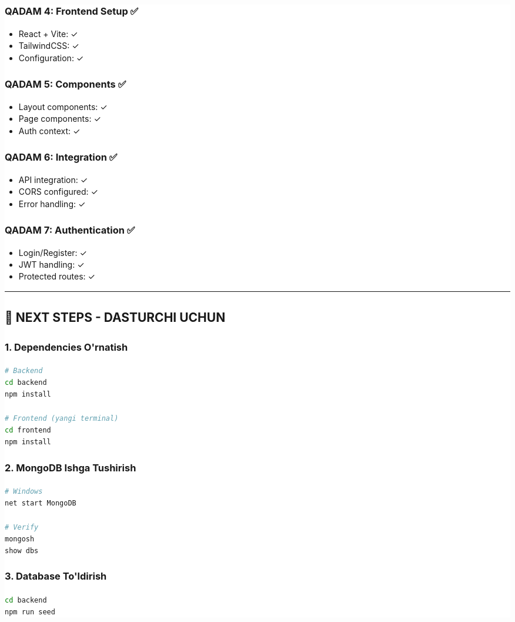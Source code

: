 ### QADAM 4: Frontend Setup ✅
- React + Vite: ✓
- TailwindCSS: ✓
- Configuration: ✓

### QADAM 5: Components ✅
- Layout components: ✓
- Page components: ✓
- Auth context: ✓

### QADAM 6: Integration ✅
- API integration: ✓
- CORS configured: ✓
- Error handling: ✓

### QADAM 7: Authentication ✅
- Login/Register: ✓
- JWT handling: ✓
- Protected routes: ✓

---

## 🎯 NEXT STEPS - DASTURCHI UCHUN

### 1. Dependencies O'rnatish

```bash
# Backend
cd backend
npm install

# Frontend (yangi terminal)
cd frontend
npm install
```

### 2. MongoDB Ishga Tushirish

```bash
# Windows
net start MongoDB

# Verify
mongosh
show dbs
```

### 3. Database To'ldirish

```bash
cd backend
npm run seed
```
